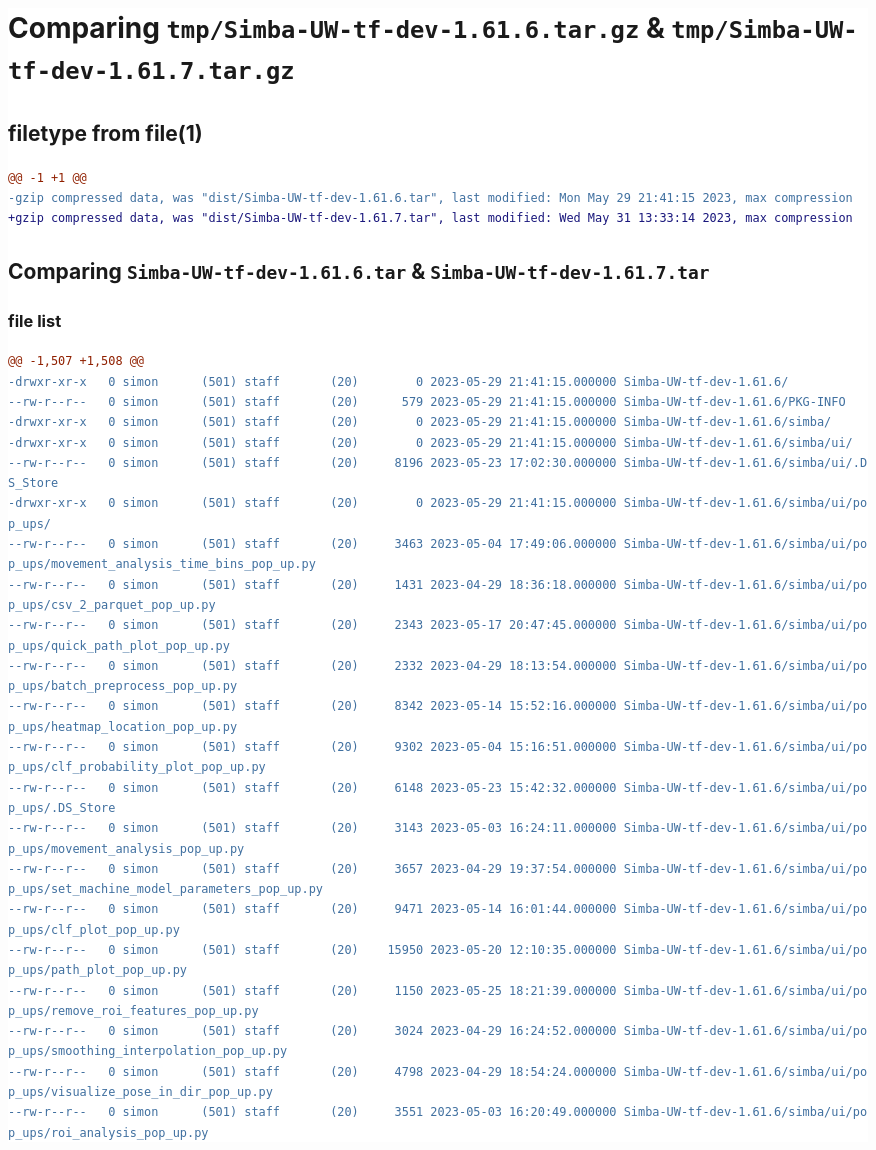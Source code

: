 # Comparing `tmp/Simba-UW-tf-dev-1.61.6.tar.gz` & `tmp/Simba-UW-tf-dev-1.61.7.tar.gz`

## filetype from file(1)

```diff
@@ -1 +1 @@
-gzip compressed data, was "dist/Simba-UW-tf-dev-1.61.6.tar", last modified: Mon May 29 21:41:15 2023, max compression
+gzip compressed data, was "dist/Simba-UW-tf-dev-1.61.7.tar", last modified: Wed May 31 13:33:14 2023, max compression
```

## Comparing `Simba-UW-tf-dev-1.61.6.tar` & `Simba-UW-tf-dev-1.61.7.tar`

### file list

```diff
@@ -1,507 +1,508 @@
-drwxr-xr-x   0 simon      (501) staff       (20)        0 2023-05-29 21:41:15.000000 Simba-UW-tf-dev-1.61.6/
--rw-r--r--   0 simon      (501) staff       (20)      579 2023-05-29 21:41:15.000000 Simba-UW-tf-dev-1.61.6/PKG-INFO
-drwxr-xr-x   0 simon      (501) staff       (20)        0 2023-05-29 21:41:15.000000 Simba-UW-tf-dev-1.61.6/simba/
-drwxr-xr-x   0 simon      (501) staff       (20)        0 2023-05-29 21:41:15.000000 Simba-UW-tf-dev-1.61.6/simba/ui/
--rw-r--r--   0 simon      (501) staff       (20)     8196 2023-05-23 17:02:30.000000 Simba-UW-tf-dev-1.61.6/simba/ui/.DS_Store
-drwxr-xr-x   0 simon      (501) staff       (20)        0 2023-05-29 21:41:15.000000 Simba-UW-tf-dev-1.61.6/simba/ui/pop_ups/
--rw-r--r--   0 simon      (501) staff       (20)     3463 2023-05-04 17:49:06.000000 Simba-UW-tf-dev-1.61.6/simba/ui/pop_ups/movement_analysis_time_bins_pop_up.py
--rw-r--r--   0 simon      (501) staff       (20)     1431 2023-04-29 18:36:18.000000 Simba-UW-tf-dev-1.61.6/simba/ui/pop_ups/csv_2_parquet_pop_up.py
--rw-r--r--   0 simon      (501) staff       (20)     2343 2023-05-17 20:47:45.000000 Simba-UW-tf-dev-1.61.6/simba/ui/pop_ups/quick_path_plot_pop_up.py
--rw-r--r--   0 simon      (501) staff       (20)     2332 2023-04-29 18:13:54.000000 Simba-UW-tf-dev-1.61.6/simba/ui/pop_ups/batch_preprocess_pop_up.py
--rw-r--r--   0 simon      (501) staff       (20)     8342 2023-05-14 15:52:16.000000 Simba-UW-tf-dev-1.61.6/simba/ui/pop_ups/heatmap_location_pop_up.py
--rw-r--r--   0 simon      (501) staff       (20)     9302 2023-05-04 15:16:51.000000 Simba-UW-tf-dev-1.61.6/simba/ui/pop_ups/clf_probability_plot_pop_up.py
--rw-r--r--   0 simon      (501) staff       (20)     6148 2023-05-23 15:42:32.000000 Simba-UW-tf-dev-1.61.6/simba/ui/pop_ups/.DS_Store
--rw-r--r--   0 simon      (501) staff       (20)     3143 2023-05-03 16:24:11.000000 Simba-UW-tf-dev-1.61.6/simba/ui/pop_ups/movement_analysis_pop_up.py
--rw-r--r--   0 simon      (501) staff       (20)     3657 2023-04-29 19:37:54.000000 Simba-UW-tf-dev-1.61.6/simba/ui/pop_ups/set_machine_model_parameters_pop_up.py
--rw-r--r--   0 simon      (501) staff       (20)     9471 2023-05-14 16:01:44.000000 Simba-UW-tf-dev-1.61.6/simba/ui/pop_ups/clf_plot_pop_up.py
--rw-r--r--   0 simon      (501) staff       (20)    15950 2023-05-20 12:10:35.000000 Simba-UW-tf-dev-1.61.6/simba/ui/pop_ups/path_plot_pop_up.py
--rw-r--r--   0 simon      (501) staff       (20)     1150 2023-05-25 18:21:39.000000 Simba-UW-tf-dev-1.61.6/simba/ui/pop_ups/remove_roi_features_pop_up.py
--rw-r--r--   0 simon      (501) staff       (20)     3024 2023-04-29 16:24:52.000000 Simba-UW-tf-dev-1.61.6/simba/ui/pop_ups/smoothing_interpolation_pop_up.py
--rw-r--r--   0 simon      (501) staff       (20)     4798 2023-04-29 18:54:24.000000 Simba-UW-tf-dev-1.61.6/simba/ui/pop_ups/visualize_pose_in_dir_pop_up.py
--rw-r--r--   0 simon      (501) staff       (20)     3551 2023-05-03 16:20:49.000000 Simba-UW-tf-dev-1.61.6/simba/ui/pop_ups/roi_analysis_pop_up.py
```